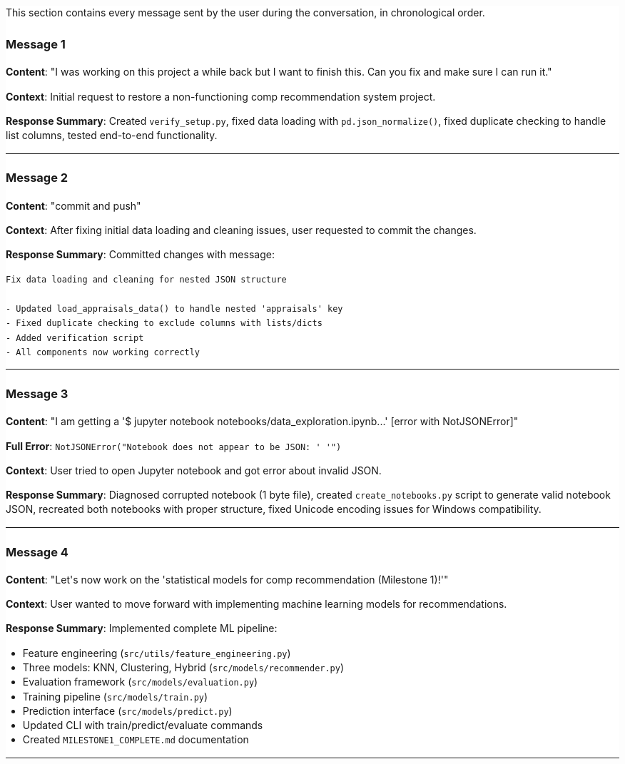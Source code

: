This section contains every message sent by the user during the conversation, in chronological order.

### Message 1
**Content**: "I was working on this project a while back but I want to finish this. Can you fix and make sure I can run it."

**Context**: Initial request to restore a non-functioning comp recommendation system project.

**Response Summary**: Created `verify_setup.py`, fixed data loading with `pd.json_normalize()`, fixed duplicate checking to handle list columns, tested end-to-end functionality.

---

### Message 2
**Content**: "commit and push"

**Context**: After fixing initial data loading and cleaning issues, user requested to commit the changes.

**Response Summary**: Committed changes with message:
```
Fix data loading and cleaning for nested JSON structure

- Updated load_appraisals_data() to handle nested 'appraisals' key
- Fixed duplicate checking to exclude columns with lists/dicts
- Added verification script
- All components now working correctly
```

---

### Message 3
**Content**: "I am getting a '$ jupyter notebook notebooks/data_exploration.ipynb...' [error with NotJSONError]"

**Full Error**: `NotJSONError("Notebook does not appear to be JSON: ' '")`

**Context**: User tried to open Jupyter notebook and got error about invalid JSON.

**Response Summary**: Diagnosed corrupted notebook (1 byte file), created `create_notebooks.py` script to generate valid notebook JSON, recreated both notebooks with proper structure, fixed Unicode encoding issues for Windows compatibility.

---

### Message 4
**Content**: "Let's now work on the 'statistical models for comp recommendation (Milestone 1)!'"

**Context**: User wanted to move forward with implementing machine learning models for recommendations.

**Response Summary**: Implemented complete ML pipeline:
- Feature engineering (`src/utils/feature_engineering.py`)
- Three models: KNN, Clustering, Hybrid (`src/models/recommender.py`)
- Evaluation framework (`src/models/evaluation.py`)
- Training pipeline (`src/models/train.py`)
- Prediction interface (`src/models/predict.py`)
- Updated CLI with train/predict/evaluate commands
- Created `MILESTONE1_COMPLETE.md` documentation

---